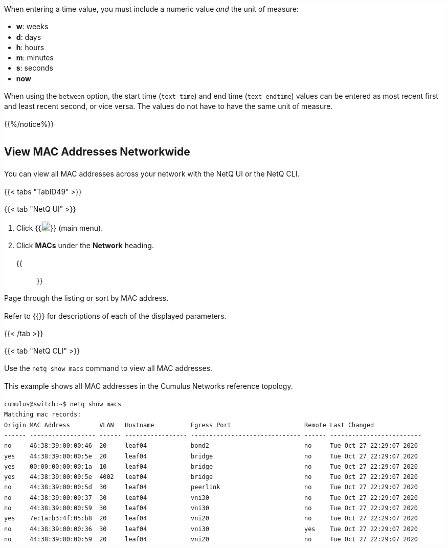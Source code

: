 When entering a time value, you must include a numeric value *and* the unit of measure:

- **w**: weeks
- **d**: days
- **h**: hours
- **m**: minutes
- **s**: seconds
- **now**

When using the `between` option, the start time (`text-time`) and end time (`text-endtime`) values can be entered as most recent first and least recent second, or vice versa. The values do not have to have the same unit of measure.

{{%/notice%}}

## View MAC Addresses Networkwide

You can view all MAC addresses across your network with the NetQ UI or the NetQ CLI.

{{< tabs "TabID49" >}}

{{< tab "NetQ UI" >}}

1. Click {{<img src="https://icons.cumulusnetworks.com/01-Interface-Essential/03-Menu/navigation-menu.svg" height="18" width="18">}} (main menu).

2. Click **MACs** under the **Network** heading.

    {{<figure src="/images/netq/main-menu-ntwk-macs-320.png" width="700">}}

Page through the listing or sort by MAC address.

Refer to {{<link title="Monitor System Inventory/#view-all-macs" text="Monitor System Inventory">}} for descriptions of each of the displayed parameters.

{{< /tab >}}

{{< tab "NetQ CLI" >}}

Use the `netq show macs` command to view all MAC addresses.

This example shows all MAC addresses in the Cumulus Networks reference topology.

```
cumulus@switch:~$ netq show macs
Matching mac records:
Origin MAC Address        VLAN   Hostname          Egress Port                    Remote Last Changed
------ ------------------ ------ ----------------- ------------------------------ ------ -------------------------
no     46:38:39:00:00:46  20     leaf04            bond2                          no     Tue Oct 27 22:29:07 2020
yes    44:38:39:00:00:5e  20     leaf04            bridge                         no     Tue Oct 27 22:29:07 2020
yes    00:00:00:00:00:1a  10     leaf04            bridge                         no     Tue Oct 27 22:29:07 2020
yes    44:38:39:00:00:5e  4002   leaf04            bridge                         no     Tue Oct 27 22:29:07 2020
no     44:38:39:00:00:5d  30     leaf04            peerlink                       no     Tue Oct 27 22:29:07 2020
no     44:38:39:00:00:37  30     leaf04            vni30                          no     Tue Oct 27 22:29:07 2020
no     44:38:39:00:00:59  30     leaf04            vni30                          no     Tue Oct 27 22:29:07 2020
yes    7e:1a:b3:4f:05:b8  20     leaf04            vni20                          no     Tue Oct 27 22:29:07 2020
no     44:38:39:00:00:36  30     leaf04            vni30                          yes    Tue Oct 27 22:29:07 2020
no     44:38:39:00:00:59  20     leaf04            vni20                          no     Tue Oct 27 22:29:07 2020
```